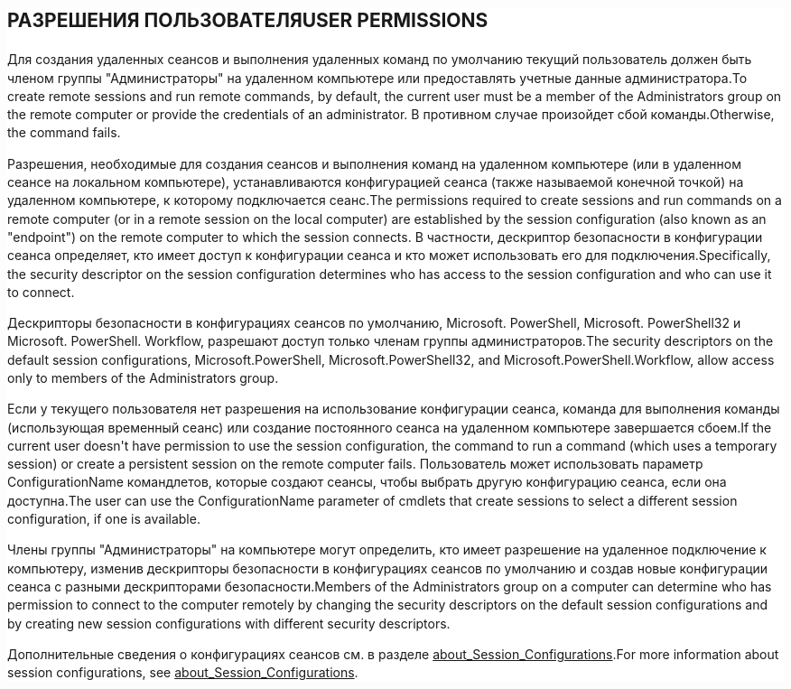 ## <a name="user-permissions"></a><span data-ttu-id="85302-129">РАЗРЕШЕНИЯ ПОЛЬЗОВАТЕЛЯ</span><span class="sxs-lookup"><span data-stu-id="85302-129">USER PERMISSIONS</span></span>

<span data-ttu-id="85302-130">Для создания удаленных сеансов и выполнения удаленных команд по умолчанию текущий пользователь должен быть членом группы "Администраторы" на удаленном компьютере или предоставлять учетные данные администратора.</span><span class="sxs-lookup"><span data-stu-id="85302-130">To create remote sessions and run remote commands, by default, the current user must be a member of the Administrators group on the remote computer or provide the credentials of an administrator.</span></span> <span data-ttu-id="85302-131">В противном случае произойдет сбой команды.</span><span class="sxs-lookup"><span data-stu-id="85302-131">Otherwise, the command fails.</span></span>

<span data-ttu-id="85302-132">Разрешения, необходимые для создания сеансов и выполнения команд на удаленном компьютере (или в удаленном сеансе на локальном компьютере), устанавливаются конфигурацией сеанса (также называемой конечной точкой) на удаленном компьютере, к которому подключается сеанс.</span><span class="sxs-lookup"><span data-stu-id="85302-132">The permissions required to create sessions and run commands on a remote computer (or in a remote session on the local computer) are established by the session configuration (also known as an "endpoint") on the remote computer to which the session connects.</span></span> <span data-ttu-id="85302-133">В частности, дескриптор безопасности в конфигурации сеанса определяет, кто имеет доступ к конфигурации сеанса и кто может использовать его для подключения.</span><span class="sxs-lookup"><span data-stu-id="85302-133">Specifically, the security descriptor on the session configuration determines who has access to the session configuration and who can use it to connect.</span></span>

<span data-ttu-id="85302-134">Дескрипторы безопасности в конфигурациях сеансов по умолчанию, Microsoft. PowerShell, Microsoft. PowerShell32 и Microsoft. PowerShell. Workflow, разрешают доступ только членам группы администраторов.</span><span class="sxs-lookup"><span data-stu-id="85302-134">The security descriptors on the default session configurations, Microsoft.PowerShell, Microsoft.PowerShell32, and Microsoft.PowerShell.Workflow, allow access only to members of the Administrators group.</span></span>

<span data-ttu-id="85302-135">Если у текущего пользователя нет разрешения на использование конфигурации сеанса, команда для выполнения команды (использующая временный сеанс) или создание постоянного сеанса на удаленном компьютере завершается сбоем.</span><span class="sxs-lookup"><span data-stu-id="85302-135">If the current user doesn't have permission to use the session configuration, the command to run a command (which uses a temporary session) or create a persistent session on the remote computer fails.</span></span> <span data-ttu-id="85302-136">Пользователь может использовать параметр ConfigurationName командлетов, которые создают сеансы, чтобы выбрать другую конфигурацию сеанса, если она доступна.</span><span class="sxs-lookup"><span data-stu-id="85302-136">The user can use the ConfigurationName parameter of cmdlets that create sessions to select a different session configuration, if one is available.</span></span>

<span data-ttu-id="85302-137">Члены группы "Администраторы" на компьютере могут определить, кто имеет разрешение на удаленное подключение к компьютеру, изменив дескрипторы безопасности в конфигурациях сеансов по умолчанию и создав новые конфигурации сеанса с разными дескрипторами безопасности.</span><span class="sxs-lookup"><span data-stu-id="85302-137">Members of the Administrators group on a computer can determine who has permission to connect to the computer remotely by changing the security descriptors on the default session configurations and by creating new session configurations with different security descriptors.</span></span>

<span data-ttu-id="85302-138">Дополнительные сведения о конфигурациях сеансов см. в разделе [about_Session_Configurations](about_Session_Configurations.md).</span><span class="sxs-lookup"><span data-stu-id="85302-138">For more information about session configurations, see [about_Session_Configurations](about_Session_Configurations.md).</span></span>
